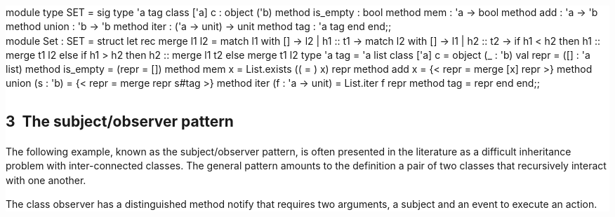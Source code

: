 
</p><div class="caml-example toplevel">

<div class="ocaml">



<div class="pre caml-input"> <span class="ocamlkeyword">module</span> <span class="ocamlkeyword">type</span> SET =
   <span class="ocamlkeyword">sig</span>
     <span class="ocamlkeyword">type</span> 'a tag
     <span class="ocamlkeyword">class</span> ['a] c :
       <span class="ocamlkeyword">object</span> ('b)
         <span class="ocamlkeyword">method</span> is_empty : bool
         <span class="ocamlkeyword">method</span> mem : 'a -&gt; bool
         <span class="ocamlkeyword">method</span> add : 'a -&gt; 'b
         <span class="ocamlkeyword">method</span> union : 'b -&gt; 'b
         <span class="ocamlkeyword">method</span> iter : ('a -&gt; unit) -&gt; unit
         <span class="ocamlkeyword">method</span> tag : 'a tag
       <span class="ocamlkeyword">end</span>
   <span class="ocamlkeyword">end</span>;;</div></div>
<div class="ocaml">



<div class="pre caml-input"> <span class="ocamlkeyword">module</span> Set : SET =
   <span class="ocamlkeyword">struct</span>
     <span class="ocamlkeyword">let</span> <span class="ocamlkeyword">rec</span> merge l1 l2 =
       <span class="ocamlkeyword">match</span> l1 <span class="ocamlkeyword">with</span>
         [] -&gt; l2
       | h1 :: t1 -&gt;
           <span class="ocamlkeyword">match</span> l2 <span class="ocamlkeyword">with</span>
             [] -&gt; l1
           | h2 :: t2 -&gt;
               <span class="ocamlkeyword">if</span> h1 &lt; h2 <span class="ocamlkeyword">then</span> h1 :: merge t1 l2
               <span class="ocamlkeyword">else</span> <span class="ocamlkeyword">if</span> h1 &gt; h2 <span class="ocamlkeyword">then</span> h2 :: merge l1 t2
               <span class="ocamlkeyword">else</span> merge t1 l2
     <span class="ocamlkeyword">type</span> 'a tag = 'a list
     <span class="ocamlkeyword">class</span> ['a] c =
       <span class="ocamlkeyword">object</span> (_ : 'b)
         <span class="ocamlkeyword">val</span> repr = ([] : 'a list)
         <span class="ocamlkeyword">method</span> is_empty = (repr = [])
         <span class="ocamlkeyword">method</span> mem x = List.exists (( = ) x) repr
         <span class="ocamlkeyword">method</span> add x = {&lt; repr = merge [x] repr &gt;}
         <span class="ocamlkeyword">method</span> union (s : 'b) = {&lt; repr = merge repr s#tag &gt;}
         <span class="ocamlkeyword">method</span> iter (f : 'a -&gt; unit) = List.iter f repr
         <span class="ocamlkeyword">method</span> tag = repr
       <span class="ocamlkeyword">end</span>
   <span class="ocamlkeyword">end</span>;;</div></div>

</div>
<h2 class="section" id="s:subject-observer"><a class="section-anchor" href="#s:subject-observer" aria-hidden="true">﻿</a>3&nbsp;&nbsp;The subject/observer pattern</h2>
<p>The following example, known as the subject/observer pattern, is often
presented in the literature as a difficult inheritance problem with
inter-connected classes.
The general pattern amounts to the definition a pair of two
classes that recursively interact with one another.</p><p>The class <span class="c003">observer</span> has a distinguished method <span class="c003">notify</span> that requires
two arguments, a subject and an event to execute an action.
